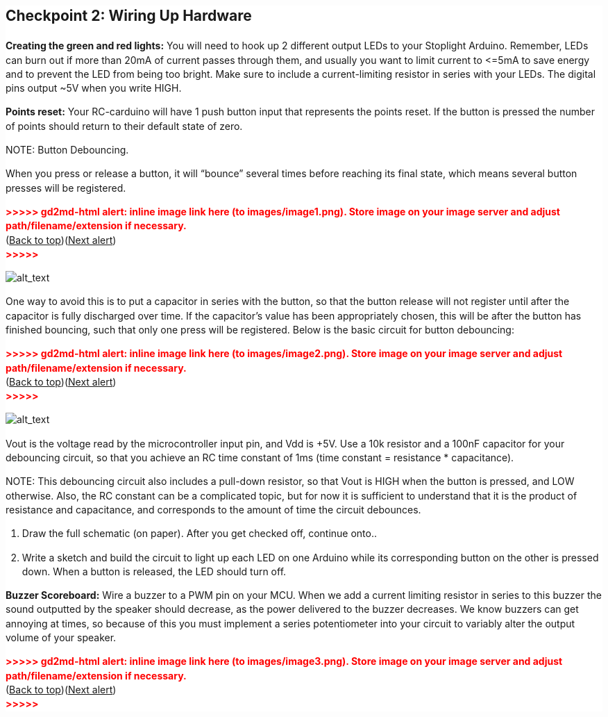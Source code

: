 ## Checkpoint 2: Wiring Up Hardware

**Creating the green and red lights:** You will need to hook up 2 different output LEDs to your Stoplight Arduino. Remember, LEDs can burn out if more than 20mA of current passes through them, and usually you want to limit current to &lt;=5mA to save energy and to prevent the LED from being too bright. Make sure to include a current-limiting resistor in series with your LEDs. The digital pins output ~5V when you write HIGH.

**Points reset:** Your RC-carduino will have 1 push button input that represents the points reset. If the button is pressed the number of points should return to their default state of zero.

NOTE: Button Debouncing.

When you press or release a button, it will “bounce” several times before reaching its final state, which means several button presses will be registered.

<p id="gdcalert1" ><span style="color: red; font-weight: bold">>>>>>  gd2md-html alert: inline image link here (to images/image1.png). Store image on your image server and adjust path/filename/extension if necessary. </span><br>(<a href="#">Back to top</a>)(<a href="#gdcalert2">Next alert</a>)<br><span style="color: red; font-weight: bold">>>>>> </span></p>

![alt_text](images/image1.png "image_tooltip")

One way to avoid this is to put a capacitor in series with the button, so that the button release will not register until after the capacitor is fully discharged over time. If the capacitor’s value has been appropriately chosen, this will be after the button has finished bouncing, such that only one press will be registered. Below is the basic circuit for button debouncing:

<p id="gdcalert2" ><span style="color: red; font-weight: bold">>>>>>  gd2md-html alert: inline image link here (to images/image2.png). Store image on your image server and adjust path/filename/extension if necessary. </span><br>(<a href="#">Back to top</a>)(<a href="#gdcalert3">Next alert</a>)<br><span style="color: red; font-weight: bold">>>>>> </span></p>

![alt_text](images/image2.png "image_tooltip")

Vout is the voltage read by the microcontroller input pin, and Vdd is +5V. Use a 10k resistor and a 100nF capacitor for your debouncing circuit, so that you achieve an RC time constant of 1ms (time constant = resistance \* capacitance).

NOTE: This debouncing circuit also includes a pull-down resistor, so that Vout is HIGH when the button is pressed, and LOW otherwise. Also, the RC constant can be a complicated topic, but for now it is sufficient to understand that it is the product of resistance and capacitance, and corresponds to the amount of time the circuit debounces.

1. Draw the full schematic (on paper). After you get checked off, continue onto..

2. Write a sketch and build the circuit to light up each LED on one Arduino while its corresponding button on the other is pressed down. When a button is released, the LED should turn off.

**Buzzer Scoreboard:** Wire a buzzer to a PWM pin on your MCU. When we add a current limiting resistor in series to this buzzer the sound outputted by the speaker should decrease, as the power delivered to the buzzer decreases. We know buzzers can get annoying at times, so because of this you must implement a series potentiometer into your circuit to variably alter the output volume of your speaker.

<p id="gdcalert3" ><span style="color: red; font-weight: bold">>>>>>  gd2md-html alert: inline image link here (to images/image3.png). Store image on your image server and adjust path/filename/extension if necessary. </span><br>(<a href="#">Back to top</a>)(<a href="#gdcalert4">Next alert</a>)<br><span style="color: red; font-weight: bold">>>>>> </span></p>

